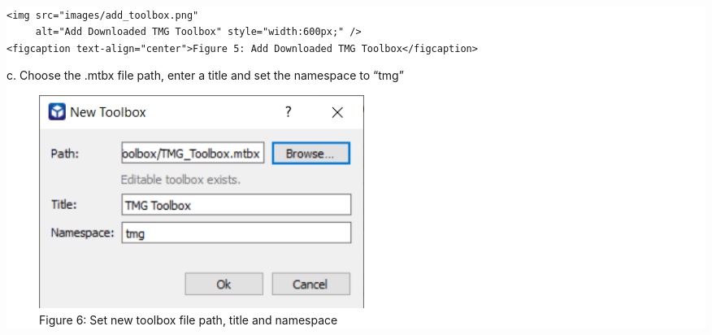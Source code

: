    <img src="images/add_toolbox.png"
         alt="Add Downloaded TMG Toolbox" style="width:600px;" />
    <figcaption text-align="center">Figure 5: Add Downloaded TMG Toolbox</figcaption>
</figure>

c.	Choose the .mtbx file path, enter a title and set the namespace to “tmg”
 
  <figure>
    <img src="images/set_toolbox_file_path.png"
         alt="Set file path, title and namespace " style="width:400px;" />
    <figcaption text-align="center">Figure 6: Set new toolbox file path, title and namespace </figcaption>
</figure>
